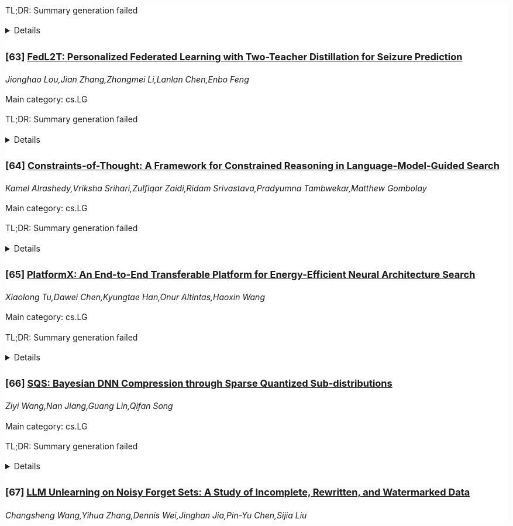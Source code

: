 TL;DR: Summary generation failed


<details><summary>Details</summary></details>


### [63] [FedL2T: Personalized Federated Learning with Two-Teacher Distillation for Seizure Prediction](https://arxiv.org/abs/2510.08984)
*Jionghao Lou,Jian Zhang,Zhongmei Li,Lanlan Chen,Enbo Feng*

Main category: cs.LG

TL;DR: Summary generation failed


<details><summary>Details</summary></details>


### [64] [Constraints-of-Thought: A Framework for Constrained Reasoning in Language-Model-Guided Search](https://arxiv.org/abs/2510.08992)
*Kamel Alrashedy,Vriksha Srihari,Zulfiqar Zaidi,Ridam Srivastava,Pradyumna Tambwekar,Matthew Gombolay*

Main category: cs.LG

TL;DR: Summary generation failed


<details><summary>Details</summary></details>


### [65] [PlatformX: An End-to-End Transferable Platform for Energy-Efficient Neural Architecture Search](https://arxiv.org/abs/2510.08993)
*Xiaolong Tu,Dawei Chen,Kyungtae Han,Onur Altintas,Haoxin Wang*

Main category: cs.LG

TL;DR: Summary generation failed


<details><summary>Details</summary></details>


### [66] [SQS: Bayesian DNN Compression through Sparse Quantized Sub-distributions](https://arxiv.org/abs/2510.08999)
*Ziyi Wang,Nan Jiang,Guang Lin,Qifan Song*

Main category: cs.LG

TL;DR: Summary generation failed


<details><summary>Details</summary></details>


### [67] [LLM Unlearning on Noisy Forget Sets: A Study of Incomplete, Rewritten, and Watermarked Data](https://arxiv.org/abs/2510.09007)
*Changsheng Wang,Yihua Zhang,Dennis Wei,Jinghan Jia,Pin-Yu Chen,Sijia Liu*
